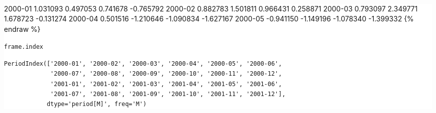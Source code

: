   </thead>
  <tbody>
    <tr>
      <th>2000-01</th>
      <td>1.031093</td>
      <td>0.497053</td>
      <td>0.741678</td>
      <td>-0.765792</td>
    </tr>
    <tr>
      <th>2000-02</th>
      <td>0.882783</td>
      <td>1.501811</td>
      <td>0.966431</td>
      <td>0.258871</td>
    </tr>
    <tr>
      <th>2000-03</th>
      <td>0.793097</td>
      <td>2.349771</td>
      <td>1.678723</td>
      <td>-0.131274</td>
    </tr>
    <tr>
      <th>2000-04</th>
      <td>0.501516</td>
      <td>-1.210646</td>
      <td>-1.090834</td>
      <td>-1.627167</td>
    </tr>
    <tr>
      <th>2000-05</th>
      <td>-0.941150</td>
      <td>-1.149196</td>
      <td>-1.078340</td>
      <td>-1.399332</td>
    </tr>
  </tbody>
</table>
</div>
{% endraw %}



```python
frame.index
```




    PeriodIndex(['2000-01', '2000-02', '2000-03', '2000-04', '2000-05', '2000-06',
                 '2000-07', '2000-08', '2000-09', '2000-10', '2000-11', '2000-12',
                 '2001-01', '2001-02', '2001-03', '2001-04', '2001-05', '2001-06',
                 '2001-07', '2001-08', '2001-09', '2001-10', '2001-11', '2001-12'],
                dtype='period[M]', freq='M')
